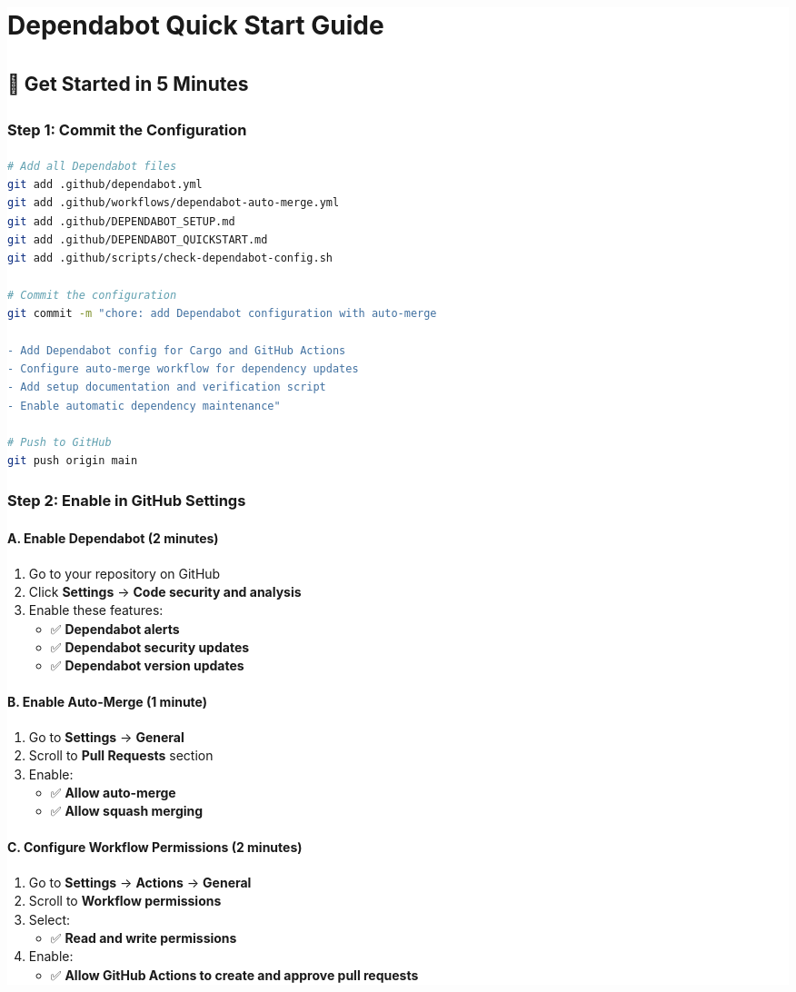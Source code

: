 # Dependabot Quick Start Guide

## 🚀 Get Started in 5 Minutes

### Step 1: Commit the Configuration

```bash
# Add all Dependabot files
git add .github/dependabot.yml
git add .github/workflows/dependabot-auto-merge.yml
git add .github/DEPENDABOT_SETUP.md
git add .github/DEPENDABOT_QUICKSTART.md
git add .github/scripts/check-dependabot-config.sh

# Commit the configuration
git commit -m "chore: add Dependabot configuration with auto-merge

- Add Dependabot config for Cargo and GitHub Actions
- Configure auto-merge workflow for dependency updates
- Add setup documentation and verification script
- Enable automatic dependency maintenance"

# Push to GitHub
git push origin main
```

### Step 2: Enable in GitHub Settings

#### A. Enable Dependabot (2 minutes)

1. Go to your repository on GitHub
2. Click **Settings** → **Code security and analysis**
3. Enable these features:
   - ✅ **Dependabot alerts**
   - ✅ **Dependabot security updates**
   - ✅ **Dependabot version updates**

#### B. Enable Auto-Merge (1 minute)

1. Go to **Settings** → **General**
2. Scroll to **Pull Requests** section
3. Enable:
   - ✅ **Allow auto-merge**
   - ✅ **Allow squash merging**

#### C. Configure Workflow Permissions (2 minutes)

1. Go to **Settings** → **Actions** → **General**
2. Scroll to **Workflow permissions**
3. Select:
   - ✅ **Read and write permissions**
4. Enable:
   - ✅ **Allow GitHub Actions to create and approve pull requests**
